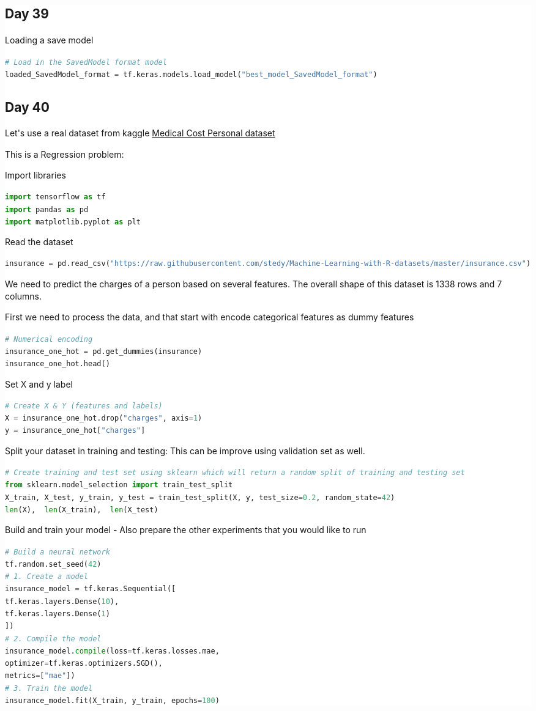 ## Day 39

Loading a save model

```python
# Load in the SavedModel format model
loaded_SavedModel_format = tf.keras.models.load_model("best_model_SavedModel_format")
```

## Day 40

Let's use a real dataset from kaggle [Medical Cost Personal dataset](https://www.kaggle.com/datasets/mirichoi0218/insurance) 

This is a Regression problem:

Import libraries
```python
import tensorflow as tf
import pandas as pd
import matplotlib.pyplot as plt
```
Read the dataset
```python
insurance = pd.read_csv("https://raw.githubusercontent.com/stedy/Machine-Learning-with-R-datasets/master/insurance.csv")
```
We need to predict the charges of a person based on several features. The overall shape of this dataset is 1338 rows and 7 columns. 

First we need to process the data, and that start with encode categorical features as dummy features
```python
# Numerical encoding
insurance_one_hot = pd.get_dummies(insurance)
insurance_one_hot.head()
```
Set X and y label

```python
# Create X & Y (features and labels)
X = insurance_one_hot.drop("charges", axis=1)
y = insurance_one_hot["charges"]
```
Split your dataset in training and testing: This can be improve using validation set as well.

```python
# Create training and test set using sklearn which will return a random split of training and testing set
from sklearn.model_selection import train_test_split
X_train, X_test, y_train, y_test = train_test_split(X, y, test_size=0.2, random_state=42)
len(X),  len(X_train),  len(X_test)
```
Build and train your model - Also prepare the other experiments that you would like to run
```python
# Build a neural network
tf.random.set_seed(42)
# 1. Create a model
insurance_model = tf.keras.Sequential([
tf.keras.layers.Dense(10),
tf.keras.layers.Dense(1)
])
# 2. Compile the model
insurance_model.compile(loss=tf.keras.losses.mae,
optimizer=tf.keras.optimizers.SGD(),
metrics=["mae"])
# 3. Train the model
insurance_model.fit(X_train, y_train, epochs=100)
```